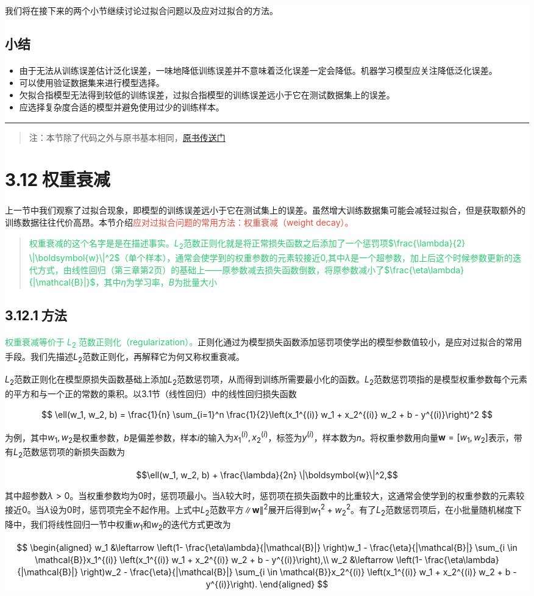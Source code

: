 我们将在接下来的两个小节继续讨论过拟合问题以及应对过拟合的方法。


## 小结

* 由于无法从训练误差估计泛化误差，一味地降低训练误差并不意味着泛化误差一定会降低。机器学习模型应关注降低泛化误差。
* 可以使用验证数据集来进行模型选择。
* 欠拟合指模型无法得到较低的训练误差，过拟合指模型的训练误差远小于它在测试数据集上的误差。
* 应选择复杂度合适的模型并避免使用过少的训练样本。

-----------
> 注：本节除了代码之外与原书基本相同，[原书传送门](https://zh.d2l.ai/chapter_deep-learning-basics/underfit-overfit.html)

# 3.12 权重衰减

上一节中我们观察了过拟合现象，即模型的训练误差远小于它在测试集上的误差。虽然增大训练数据集可能会减轻过拟合，但是获取额外的训练数据往往代价高昂。本节介绍<font color='#E74C3C'>应对过拟合问题的常用方法：权重衰减（weight decay）。</font>

>
>
><font color='#2ECC71 '>权重衰减的这个名字是是在描述事实。$L_2$范数正则化就是将正常损失函数之后添加了一个惩罚项$\frac{\lambda}{2} \|\boldsymbol{w}\|^2$（单个样本），通常会使学到的权重参数的元素较接近0,其中$\lambda$是一个超参数，加上后这个时候参数更新的迭代方式，由线性回归（第三章第2页）的基础上——原参数减去损失函数倒数，将原参数减小了$\frac{\eta\lambda}{|\mathcal{B}|}$，其中$\eta$为学习率，$B$为批量大小</font>


## 3.12.1 方法

<font color='#2ECC71 '>权重衰减等价于 $L_2$ 范数正则化（regularization）。</font>正则化通过为模型损失函数添加惩罚项使学出的模型参数值较小，是应对过拟合的常用手段。我们先描述$L_2$范数正则化，再解释它为何又称权重衰减。

$L_2$范数正则化在模型原损失函数基础上添加$L_2$范数惩罚项，从而得到训练所需要最小化的函数。$L_2$范数惩罚项指的是模型权重参数每个元素的平方和与一个正的常数的乘积。以3.1节（线性回归）中的线性回归损失函数

$$
\ell(w_1, w_2, b) = \frac{1}{n} \sum_{i=1}^n \frac{1}{2}\left(x_1^{(i)} w_1 + x_2^{(i)} w_2 + b - y^{(i)}\right)^2
$$

为例，其中$w_1, w_2$是权重参数，$b$是偏差参数，样本$i$的输入为$x_1^{(i)}, x_2^{(i)}$，标签为$y^{(i)}$，样本数为$n$。将权重参数用向量$\boldsymbol{w} = [w_1, w_2]$表示，带有$L_2$范数惩罚项的新损失函数为

$$\ell(w_1, w_2, b) + \frac{\lambda}{2n} \|\boldsymbol{w}\|^2,$$

其中超参数$\lambda > 0$。当权重参数均为0时，惩罚项最小。当$\lambda$较大时，惩罚项在损失函数中的比重较大，这通常会使学到的权重参数的元素较接近0。当$\lambda$设为0时，惩罚项完全不起作用。上式中$L_2$范数平方$\|\boldsymbol{w}\|^2$展开后得到$w_1^2 + w_2^2$。有了$L_2$范数惩罚项后，在小批量随机梯度下降中，我们将线性回归一节中权重$w_1$和$w_2$的迭代方式更改为

$$
\begin{aligned}
w_1 &\leftarrow \left(1- \frac{\eta\lambda}{|\mathcal{B}|} \right)w_1 -   \frac{\eta}{|\mathcal{B}|} \sum_{i \in \mathcal{B}}x_1^{(i)} \left(x_1^{(i)} w_1 + x_2^{(i)} w_2 + b - y^{(i)}\right),\\
w_2 &\leftarrow \left(1- \frac{\eta\lambda}{|\mathcal{B}|} \right)w_2 -   \frac{\eta}{|\mathcal{B}|} \sum_{i \in \mathcal{B}}x_2^{(i)} \left(x_1^{(i)} w_1 + x_2^{(i)} w_2 + b - y^{(i)}\right).
\end{aligned}
$$
